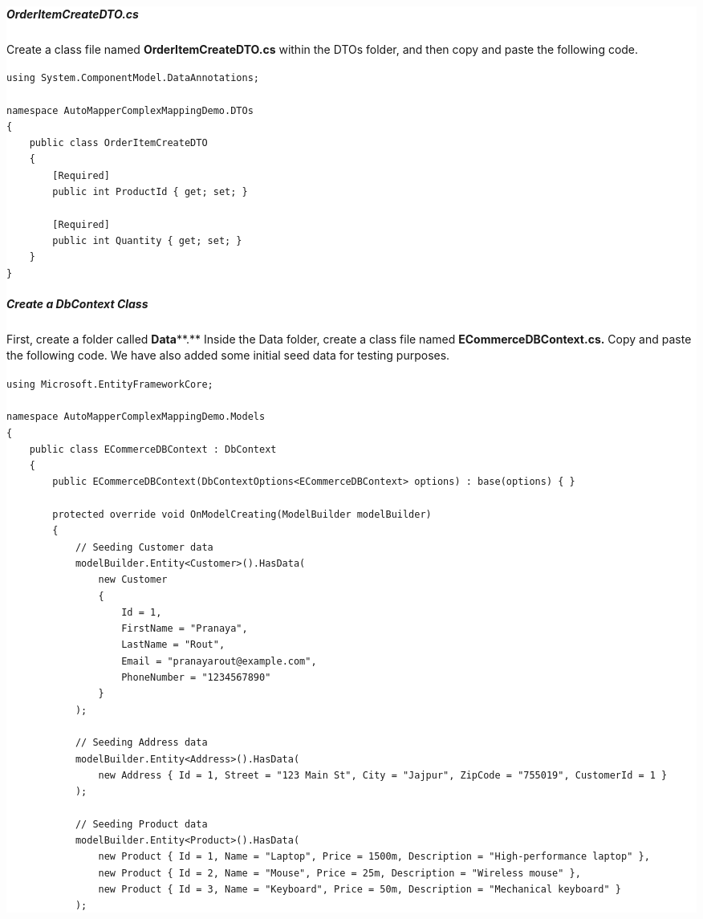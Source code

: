 ##### **OrderItemCreateDTO.cs**

Create a class file named **OrderItemCreateDTO.cs** within the DTOs folder, and then copy and paste the following code.

```
using System.ComponentModel.DataAnnotations;

namespace AutoMapperComplexMappingDemo.DTOs
{
    public class OrderItemCreateDTO
    {
        [Required]
        public int ProductId { get; set; }

        [Required]
        public int Quantity { get; set; }
    }
}
```

##### **Create a DbContext Class**

First, create a folder called **Data****.** Inside the Data folder, create a class file named **ECommerceDBContext.cs.** Copy and paste the following code. We have also added some initial seed data for testing purposes.

```
using Microsoft.EntityFrameworkCore;

namespace AutoMapperComplexMappingDemo.Models
{
    public class ECommerceDBContext : DbContext
    {
        public ECommerceDBContext(DbContextOptions<ECommerceDBContext> options) : base(options) { }

        protected override void OnModelCreating(ModelBuilder modelBuilder)
        {
            // Seeding Customer data
            modelBuilder.Entity<Customer>().HasData(
                new Customer
                {
                    Id = 1,
                    FirstName = "Pranaya",
                    LastName = "Rout",
                    Email = "pranayarout@example.com",
                    PhoneNumber = "1234567890"
                }
            );

            // Seeding Address data
            modelBuilder.Entity<Address>().HasData(
                new Address { Id = 1, Street = "123 Main St", City = "Jajpur", ZipCode = "755019", CustomerId = 1 }
            );

            // Seeding Product data
            modelBuilder.Entity<Product>().HasData(
                new Product { Id = 1, Name = "Laptop", Price = 1500m, Description = "High-performance laptop" },
                new Product { Id = 2, Name = "Mouse", Price = 25m, Description = "Wireless mouse" },
                new Product { Id = 3, Name = "Keyboard", Price = 50m, Description = "Mechanical keyboard" }
            );

```